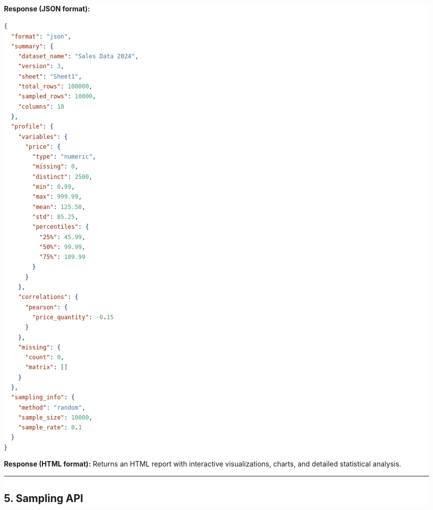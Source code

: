 **Response (JSON format):**
```json
{
  "format": "json",
  "summary": {
    "dataset_name": "Sales Data 2024",
    "version": 3,
    "sheet": "Sheet1",
    "total_rows": 100000,
    "sampled_rows": 10000,
    "columns": 10
  },
  "profile": {
    "variables": {
      "price": {
        "type": "numeric",
        "missing": 0,
        "distinct": 2500,
        "min": 0.99,
        "max": 999.99,
        "mean": 125.50,
        "std": 85.25,
        "percentiles": {
          "25%": 45.99,
          "50%": 99.99,
          "75%": 189.99
        }
      }
    },
    "correlations": {
      "pearson": {
        "price_quantity": -0.15
      }
    },
    "missing": {
      "count": 0,
      "matrix": []
    }
  },
  "sampling_info": {
    "method": "random",
    "sample_size": 10000,
    "sample_rate": 0.1
  }
}
```

**Response (HTML format):**
Returns an HTML report with interactive visualizations, charts, and detailed statistical analysis.

---

## 5. Sampling API
